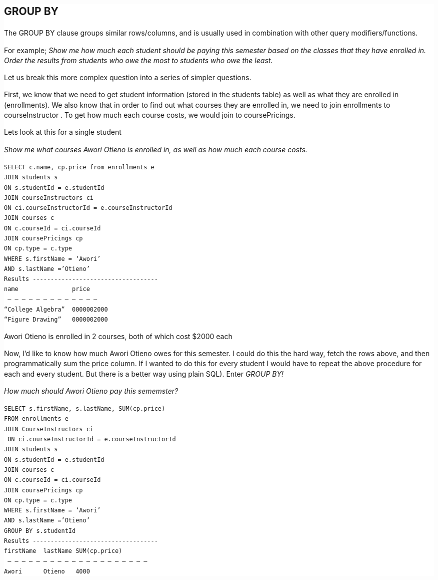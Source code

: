 ## GROUP BY
The GROUP BY clause groups similar rows/columns, and is usually used in combination with other query modifiers/functions. 

For example;
_Show me how much each student should be paying this semester based on the classes that they have enrolled in. Order the results from students who
owe the most to students who owe the least._

Let us break this more complex question into a series of simpler questions.

First, we know that we need to get student information (stored in the students table) as well as what they are enrolled in (enrollments). 
We also know that in order to find out what courses they are enrolled in, we need to join enrollments to courseInstructor . 
To get how much each course costs, we would join to coursePricings.

Lets look at this for a single student

_Show me what courses Awori Otieno is enrolled in, as well as how much each course costs._

```
SELECT c.name, cp.price from enrollments e
JOIN students s
ON s.studentId = e.studentId
JOIN courseInstructors ci
ON ci.courseInstructorId = e.courseInstructorId
JOIN courses c
ON c.courseId = ci.courseId
JOIN coursePricings cp
ON cp.type = c.type
WHERE s.firstName = ‘Awori’
AND s.lastName =’Otieno’
Results -----------------------------------
name               price
 — — — — — — — — — — — — — 
“College Algebra”  0000002000
“Figure Drawing”   0000002000
```
Awori Otieno is enrolled in 2 courses, both of which cost $2000 each

Now, I’d like to know how much Awori Otieno owes for this semester. I could do this the hard way, fetch the rows above, and then programmatically sum the price column. If I wanted to do this for every student I would have to repeat the above procedure for each and every student.
But there is a better way using plain SQL). Enter *GROUP BY!*


_How much should Awori Otieno pay this sememster?_

```
SELECT s.firstName, s.lastName, SUM(cp.price)
FROM enrollments e
JOIN CourseInstructors ci
 ON ci.courseInstructorId = e.courseInstructorId
JOIN students s
ON s.studentId = e.studentId
JOIN courses c
ON c.courseId = ci.courseId
JOIN coursePricings cp
ON cp.type = c.type
WHERE s.firstName = ‘Awori’
AND s.lastName =’Otieno’
GROUP BY s.studentId
Results -----------------------------------
firstName  lastName SUM(cp.price)
 — — — — — — — — — — — — — — — — — — — — 
Awori      Otieno   4000
```